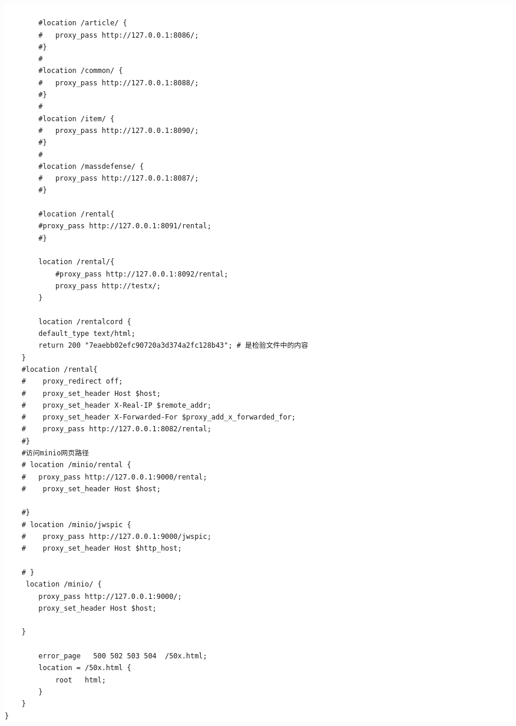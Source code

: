 ```
		
		#location /article/ {
		#	proxy_pass http://127.0.0.1:8086/;
		#}
		#
		#location /common/ {
		#	proxy_pass http://127.0.0.1:8088/;
		#}
		#
		#location /item/ {
		#	proxy_pass http://127.0.0.1:8090/;
		#}
		#
		#location /massdefense/ {
		#	proxy_pass http://127.0.0.1:8087/;
		#}
		
		#location /rental{
        #proxy_pass http://127.0.0.1:8091/rental;
		#}
		
		location /rental/{
			#proxy_pass http://127.0.0.1:8092/rental;
			proxy_pass http://testx/;
		}
		
		location /rentalcord {
        default_type text/html;
        return 200 "7eaebb02efc90720a3d374a2fc128b43"; # 是检验文件中的内容
    }
    #location /rental{
    #    proxy_redirect off;
    #    proxy_set_header Host $host;
    #    proxy_set_header X-Real-IP $remote_addr;
    #    proxy_set_header X-Forwarded-For $proxy_add_x_forwarded_for;
    #    proxy_pass http://127.0.0.1:8082/rental;
    #}
    #访问minio网页路径
    # location /minio/rental {
	#	proxy_pass http://127.0.0.1:9000/rental;
    #    proxy_set_header Host $host;
        
    #}
	# location /minio/jwspic {
    #    proxy_pass http://127.0.0.1:9000/jwspic;
    #    proxy_set_header Host $http_host; 
    
    # }
	 location /minio/ {
		proxy_pass http://127.0.0.1:9000/;
        proxy_set_header Host $host;
        
    }
	 
        error_page   500 502 503 504  /50x.html;
        location = /50x.html {
            root   html;
        }
    }
}

```
